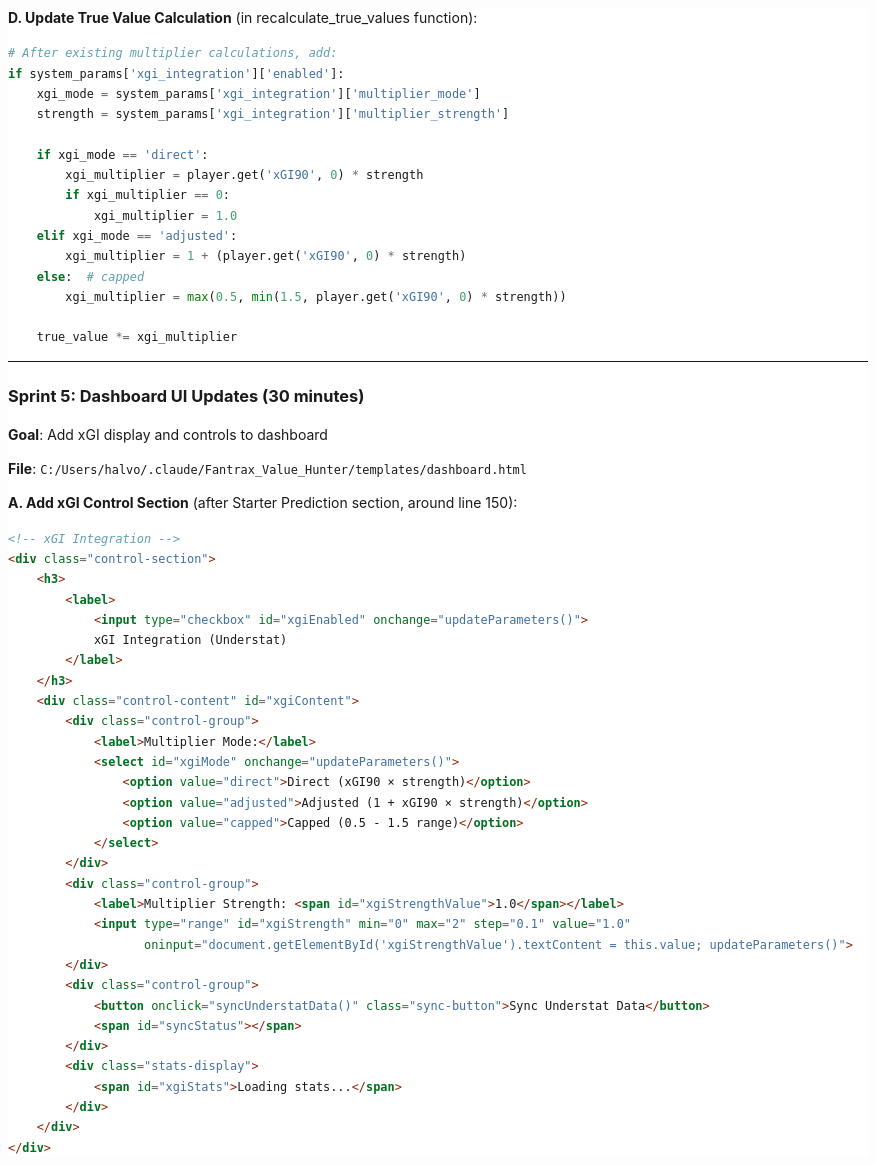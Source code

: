 **D. Update True Value Calculation** (in recalculate_true_values function):
```python
# After existing multiplier calculations, add:
if system_params['xgi_integration']['enabled']:
    xgi_mode = system_params['xgi_integration']['multiplier_mode']
    strength = system_params['xgi_integration']['multiplier_strength']
    
    if xgi_mode == 'direct':
        xgi_multiplier = player.get('xGI90', 0) * strength
        if xgi_multiplier == 0:
            xgi_multiplier = 1.0
    elif xgi_mode == 'adjusted':
        xgi_multiplier = 1 + (player.get('xGI90', 0) * strength)
    else:  # capped
        xgi_multiplier = max(0.5, min(1.5, player.get('xGI90', 0) * strength))
    
    true_value *= xgi_multiplier
```

---

### **Sprint 5: Dashboard UI Updates** (30 minutes)
**Goal**: Add xGI display and controls to dashboard

**File**: `C:/Users/halvo/.claude/Fantrax_Value_Hunter/templates/dashboard.html`

**A. Add xGI Control Section** (after Starter Prediction section, around line 150):
```html
<!-- xGI Integration -->
<div class="control-section">
    <h3>
        <label>
            <input type="checkbox" id="xgiEnabled" onchange="updateParameters()">
            xGI Integration (Understat)
        </label>
    </h3>
    <div class="control-content" id="xgiContent">
        <div class="control-group">
            <label>Multiplier Mode:</label>
            <select id="xgiMode" onchange="updateParameters()">
                <option value="direct">Direct (xGI90 × strength)</option>
                <option value="adjusted">Adjusted (1 + xGI90 × strength)</option>
                <option value="capped">Capped (0.5 - 1.5 range)</option>
            </select>
        </div>
        <div class="control-group">
            <label>Multiplier Strength: <span id="xgiStrengthValue">1.0</span></label>
            <input type="range" id="xgiStrength" min="0" max="2" step="0.1" value="1.0" 
                   oninput="document.getElementById('xgiStrengthValue').textContent = this.value; updateParameters()">
        </div>
        <div class="control-group">
            <button onclick="syncUnderstatData()" class="sync-button">Sync Understat Data</button>
            <span id="syncStatus"></span>
        </div>
        <div class="stats-display">
            <span id="xgiStats">Loading stats...</span>
        </div>
    </div>
</div>
```
